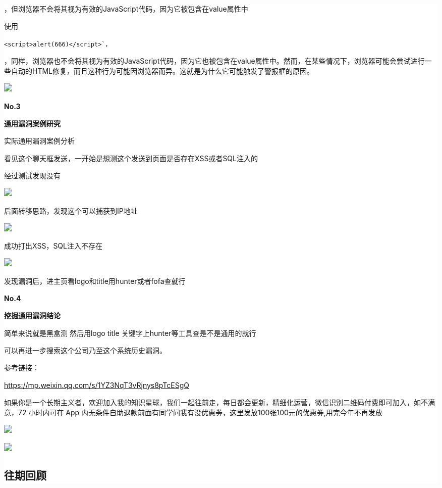 ，但浏览器不会将其视为有效的JavaScript代码，因为它被包含在value属性中  
  
使用  
```
<script>alert(666)</script>`，
```  
  
，同样，浏览器也不会将其视为有效的JavaScript代码，因为它也被包含在value属性中。然而，在某些情况下，浏览器可能会尝试进行一些自动的HTML修复，而且这种行为可能因浏览器而异。这就是为什么它可能触发了警报框的原因。  
  
  
![](https://mmbiz.qpic.cn/sz_mmbiz_png/ELQKhUzr34z3L9iccnsUsIIwUkhF2xwAfGAF9g75Fl1Jo5Y9xf2wibj6rgz0zGytcR89licPhOBMgOOFXYYfM8ajQ/640?wx_fmt=png&from=appmsg "")  
  
  
**No.3**  
  
**通用漏洞案例研究**  
  
  
实际通用漏洞案例分析  
  
看见这个聊天框发送，一开始是想测这个发送到页面是否存在XSS或者SQL注入的  
  
经过测试发现没有  
  
  
![](https://mmbiz.qpic.cn/sz_mmbiz_png/ELQKhUzr34z3L9iccnsUsIIwUkhF2xwAfvBcuGobeeCwBHGems1tw8jJqN7mdmIcADv78ibsfQtY3tkXxqjIJ4Kw/640?wx_fmt=png&from=appmsg "")  
  
  
后面转移思路，发现这个可以捕获到IP地址  
  
  
![](https://mmbiz.qpic.cn/sz_mmbiz_png/ELQKhUzr34z3L9iccnsUsIIwUkhF2xwAf43DROyaQpMq55UHaumicXVgcJ0ib1CmhvF6iauVVkm4AnPP2D9CVgTdkA/640?wx_fmt=png&from=appmsg "")  
  
  
成功打出XSS，SQL注入不存在  
  
  
![](https://mmbiz.qpic.cn/sz_mmbiz_png/ELQKhUzr34z3L9iccnsUsIIwUkhF2xwAfPDLRwa2s6TZtnBsqAbUibiaiawHSFWib1HkbzbuTTNB62eX5lRjXHjFL5g/640?wx_fmt=png&from=appmsg "")  
  
发现漏洞后，进主页看logo和title用hunter或者fofa查就行  
  
  
**No.4**  
  
**挖掘通用漏洞结论**  
  
  
简单来说就是黑盒测 然后用logo title 关键字上hunter等工具查是不是通用的就行  
  
可以再进一步搜索这个公司乃至这个系统历史漏洞。  
  
参考链接：  
  
https://mp.weixin.qq.com/s/1YZ3NqT3vRjnys8pTcESgQ  
  
  
如果你是一个长期主义者，欢迎加入我的知识星球，我们一起往前走，每日都会更新，精细化运营，微信识别二维码付费即可加入，如不满意，72 小时内可在 App 内无条件自助退款前面有同学问我有没优惠券，这里发放100张100元的优惠券,用完今年不再发放  
  
![](https://mmbiz.qpic.cn/mmbiz_png/YmmVSe19Qj7N5nMaJbtnMPVw96ZcVbWfp6SGDicUaGZyrWOM67xP8Ot3ftyqOybMqbj1005WvMNbDJO0hOWkCaQ/640?wx_fmt=png&from=appmsg "")  
  
![](https://mmbiz.qpic.cn/mmbiz_png/YmmVSe19Qj5jYW8icFkojHqg2WTWTjAnvcuF7qGrj3JLz1VgSFDDMOx0DbKjsia5ibMpeISsibYJ0ib1d2glMk2hySA/640?wx_fmt=png&wxfrom=5&wx_lazy=1&wx_co=1 "")  
## 往期回顾  
  